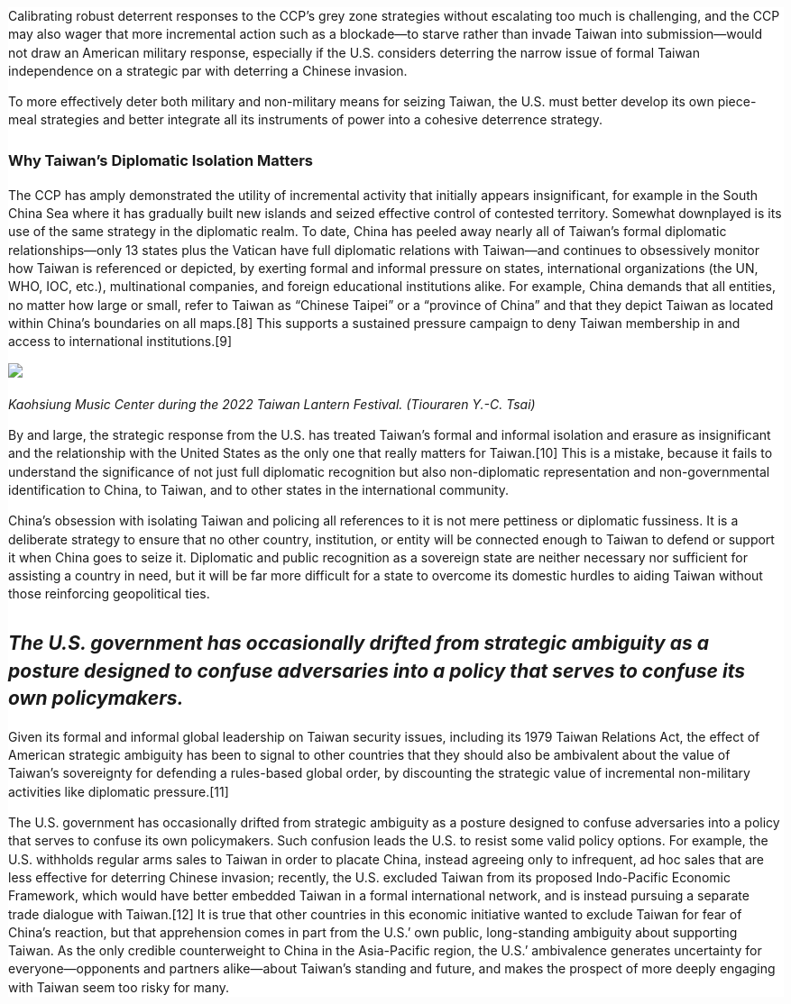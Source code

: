Calibrating robust deterrent responses to the CCP’s grey zone strategies without escalating too much is challenging, and the CCP may also wager that more incremental action such as a blockade—to starve rather than invade Taiwan into submission—would not draw an American military response, especially if the U.S. considers deterring the narrow issue of formal Taiwan independence on a strategic par with deterring a Chinese invasion.

To more effectively deter both military and non-military means for seizing Taiwan, the U.S. must better develop its own piece-meal strategies and better integrate all its instruments of power into a cohesive deterrence strategy.

### **Why Taiwan’s Diplomatic Isolation Matters**

The CCP has amply demonstrated the utility of incremental activity that initially appears insignificant, for example in the South China Sea where it has gradually built new islands and seized effective control of contested territory. Somewhat downplayed is its use of the same strategy in the diplomatic realm. To date, China has peeled away nearly all of Taiwan’s formal diplomatic relationships—only 13 states plus the Vatican have full diplomatic relations with Taiwan—and continues to obsessively monitor how Taiwan is referenced or depicted, by exerting formal and informal pressure on states, international organizations (the UN, WHO, IOC, etc.), multinational companies, and foreign educational institutions alike. For example, China demands that all entities, no matter how large or small, refer to Taiwan as “Chinese Taipei” or a “province of China” and that they depict Taiwan as located within China’s boundaries on all maps.\[8\] This supports a sustained pressure campaign to deny Taiwan membership in and access to international institutions.\[9\]

![](https://images.squarespace-cdn.com/content/v1/5497331ae4b0148a6141bd47/2419f8e2-eeb1-4ee5-8366-acf174586000/1647px-Kaohsiung_Music_Center_and_Great_Tiger_Bridge_during_2022_Taiwan_Lantern_Festival.jpg)

*Kaohsiung Music Center during the 2022 Taiwan Lantern Festival. (Tiouraren Y.-C. Tsai)*

By and large, the strategic response from the U.S. has treated Taiwan’s formal and informal isolation and erasure as insignificant and the relationship with the United States as the only one that really matters for Taiwan.\[10\] This is a mistake, because it fails to understand the significance of not just full diplomatic recognition but also non-diplomatic representation and non-governmental identification to China, to Taiwan, and to other states in the international community.

China’s obsession with isolating Taiwan and policing all references to it is not mere pettiness or diplomatic fussiness. It is a deliberate strategy to ensure that no other country, institution, or entity will be connected enough to Taiwan to defend or support it when China goes to seize it. Diplomatic and public recognition as a sovereign state are neither necessary nor sufficient for assisting a country in need, but it will be far more difficult for a state to overcome its domestic hurdles to aiding Taiwan without those reinforcing geopolitical ties.

## *The U.S. government has occasionally drifted from strategic ambiguity as a posture designed to confuse adversaries into a policy that serves to confuse its own policymakers.*

Given its formal and informal global leadership on Taiwan security issues, including its 1979 Taiwan Relations Act, the effect of American strategic ambiguity has been to signal to other countries that they should also be ambivalent about the value of Taiwan’s sovereignty for defending a rules-based global order, by discounting the strategic value of incremental non-military activities like diplomatic pressure.\[11\]

The U.S. government has occasionally drifted from strategic ambiguity as a posture designed to confuse adversaries into a policy that serves to confuse its own policymakers. Such confusion leads the U.S. to resist some valid policy options. For example, the U.S. withholds regular arms sales to Taiwan in order to placate China, instead agreeing only to infrequent, ad hoc sales that are less effective for deterring Chinese invasion; recently, the U.S. excluded Taiwan from its proposed Indo-Pacific Economic Framework, which would have better embedded Taiwan in a formal international network, and is instead pursuing a separate trade dialogue with Taiwan.\[12\] It is true that other countries in this economic initiative wanted to exclude Taiwan for fear of China’s reaction, but that apprehension comes in part from the U.S.’ own public, long-standing ambiguity about supporting Taiwan. As the only credible counterweight to China in the Asia-Pacific region, the U.S.’ ambivalence generates uncertainty for everyone—opponents and partners alike—about Taiwan’s standing and future, and makes the prospect of more deeply engaging with Taiwan seem too risky for many.
